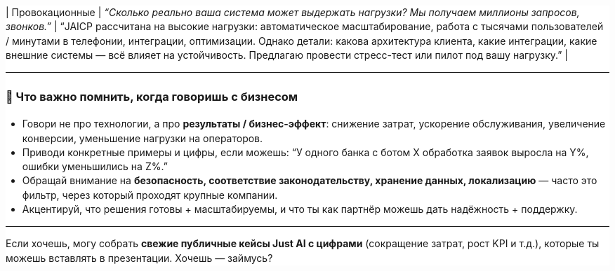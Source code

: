 | Провокационные | *“Сколько реально ваша система может выдержать нагрузки? Мы получаем миллионы запросов, звонков.”*                                  | “JAICP рассчитана на высокие нагрузки: автоматическое масштабирование, работа с тысячами пользователей / минутами в телефонии, интеграции, оптимизации. Однако детали: какова архитектура клиента, какие интеграции, какие внешние системы — всё влияет на устойчивость. Предлагаю провести стресс-тест или пилот под вашу нагрузку.”              |

---

### 🎯 Что важно помнить, когда говоришь с бизнесом

* Говори не про технологии, а про **результаты / бизнес-эффект**: снижение затрат, ускорение обслуживания, увеличение конверсии, уменьшение нагрузки на операторов.
* Приводи конкретные примеры и цифры, если можешь: “У одного банка с ботом X обработка заявок выросла на Y%, ошибки уменьшились на Z%.”
* Обращай внимание на **безопасность, соответствие законодательству, хранение данных, локализацию** — часто это фильтр, через который проходят крупные компании.
* Акцентируй, что решения готовы + масштабируемы, и что ты как партнёр можешь дать надёжность + поддержку.

---

Если хочешь, могу собрать **свежие публичные кейсы Just AI с цифрами** (сокращение затрат, рост KPI и т.д.), которые ты можешь вставлять в презентации. Хочешь — займусь?

[1]: https://knowledge.just-ai.com/docs/ru/products/aimylogic/?utm_source=chatgpt.com "База знаний по конструктору Aimylogic"
[2]: https://help.cloud.just-ai.com/aimylogic/overview/pricing?utm_source=chatgpt.com "Тарифы Aimylogic | Документация Conversational Cloud"
[3]: https://help.cloud.just-ai.com/aimylogic/faq/pricing_faq/free-plan-restrictions?utm_source=chatgpt.com "Какие ограничения есть на тарифе Free? | Документация Conversational Cloud"
[4]: https://help.cloud.just-ai.com/jaicp/?utm_source=chatgpt.com "О JAICP | Документация Conversational Cloud"
